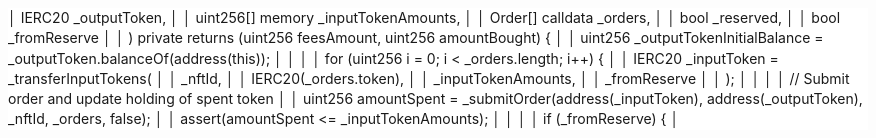 │         IERC20 _outputToken,                                                                                                                                                                                    │
│         uint256[] memory _inputTokenAmounts,                                                                                                                                                                    │
│         Order[] calldata _orders,                                                                                                                                                                               │
│         bool _reserved,                                                                                                                                                                                         │
│         bool _fromReserve                                                                                                                                                                                       │
│     ) private returns (uint256 feesAmount, uint256 amountBought) {                                                                                                                                              │
│         uint256 _outputTokenInitialBalance = _outputToken.balanceOf(address(this));                                                                                                                             │
│                                                                                                                                                                                                                 │
│         for (uint256 i = 0; i < _orders.length; i++) {                                                                                                                                                          │
│             IERC20 _inputToken = _transferInputTokens(                                                                                                                                                          │
│                 _nftId,                                                                                                                                                                                         │
│                 IERC20(_orders.token),                                                                                                                                                                          │
│                 _inputTokenAmounts,                                                                                                                                                                             │
│                 _fromReserve                                                                                                                                                                                    │
│             );                                                                                                                                                                                                  │
│                                                                                                                                                                                                                 │
│             // Submit order and update holding of spent token                                                                                                                                                   │
│             uint256 amountSpent = _submitOrder(address(_inputToken), address(_outputToken), _nftId, _orders, false);                                                                                            │
│             assert(amountSpent <= _inputTokenAmounts);                                                                                                                                                          │
│                                                                                                                                                                                                                 │
│             if (_fromReserve) {                                                                                                                                                                                 │